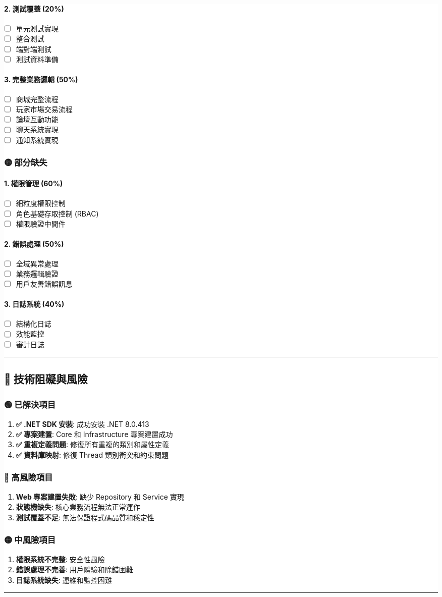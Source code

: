 #### 2. 測試覆蓋 (20%)
- [ ] 單元測試實現
- [ ] 整合測試
- [ ] 端對端測試
- [ ] 測試資料準備

#### 3. 完整業務邏輯 (50%)
- [ ] 商城完整流程
- [ ] 玩家市場交易流程
- [ ] 論壇互動功能
- [ ] 聊天系統實現
- [ ] 通知系統實現

### 🟡 部分缺失

#### 1. 權限管理 (60%)
- [ ] 細粒度權限控制
- [ ] 角色基礎存取控制 (RBAC)
- [ ] 權限驗證中間件

#### 2. 錯誤處理 (50%)
- [ ] 全域異常處理
- [ ] 業務邏輯驗證
- [ ] 用戶友善錯誤訊息

#### 3. 日誌系統 (40%)
- [ ] 結構化日誌
- [ ] 效能監控
- [ ] 審計日誌

---

## 🚧 技術阻礙與風險

### 🟢 已解決項目
1. **✅ .NET SDK 安裝**: 成功安裝 .NET 8.0.413
2. **✅ 專案建置**: Core 和 Infrastructure 專案建置成功
3. **✅ 重複定義問題**: 修復所有重複的類別和屬性定義
4. **✅ 資料庫映射**: 修復 Thread 類別衝突和約束問題

### 🔴 高風險項目

1. **Web 專案建置失敗**: 缺少 Repository 和 Service 實現
2. **狀態機缺失**: 核心業務流程無法正常運作
3. **測試覆蓋不足**: 無法保證程式碼品質和穩定性

### 🟡 中風險項目

1. **權限系統不完整**: 安全性風險
2. **錯誤處理不完善**: 用戶體驗和除錯困難
3. **日誌系統缺失**: 運維和監控困難

---